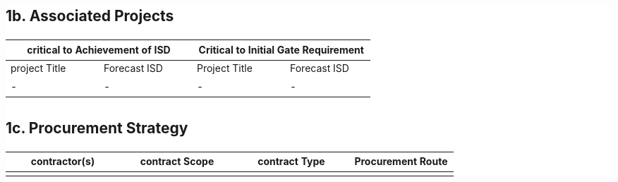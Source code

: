 ## 1b. Associated Projects

<table>
<colgroup>
<col Style="Width: 25%" />
<col Style="Width: 25%" />
<col Style="Width: 25%" />
<col Style="Width: 23%" />
</Colgroup>
<thead>
<tr>
<th Colspan="2">critical to Achievement of ISD</Th>
<th Colspan="2">
Critical to Initial Gate Requirement
</Th>
</Tr>
</Thead>
<tbody>
<tr>
<td>project Title</Td>
<td>
Forecast ISD
</Td>
<td>
Project Title
</Td>
<td>
Forecast ISD
</Td>
</Tr>
<tr>
<td>-</Td>
<td>-</Td>
<td>-</Td>
<td>
-
</Td>
</Tr>
</Tbody>
</Table>

## 1c. Procurement Strategy

<table>
<colgroup>
<col Style="Width: 25%" />
<col Style="Width: 25%" />
<col Style="Width: 25%" />
<col Style="Width: 23%" />
</Colgroup>
<thead>
<tr>
<th>contractor(s)</Th>
<th>contract Scope</Th>
<th>contract Type</Th>
<th>
Procurement Route
</Th>
</Tr>
</Thead>
<tbody>
<tr>
<td>